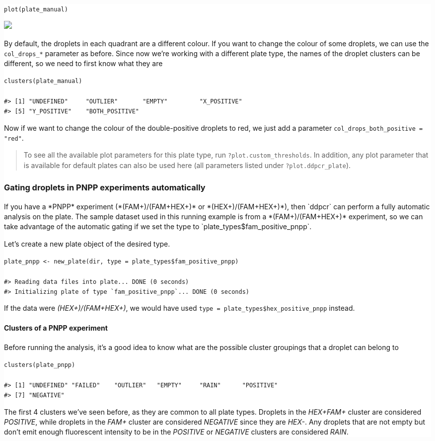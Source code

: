     plot(plate_manual)

![](inst/vignette_files/overview_files/figure-markdown_strict/crosshairresults-1.png)

By default, the droplets in each quadrant are a different colour. If you
want to change the colour of some droplets, we can use the `col_drops_*`
parameter as before. Since now we’re working with a different plate
type, the names of the droplet clusters can be different, so we need to
first know what they are

    clusters(plate_manual)

    #> [1] "UNDEFINED"     "OUTLIER"       "EMPTY"         "X_POSITIVE"   
    #> [5] "Y_POSITIVE"    "BOTH_POSITIVE"

Now if we want to change the colour of the double-positive droplets to
red, we just add a parameter `col_drops_both_positive = "red"`.

> To see all the available plot parameters for this plate type, run
> `?plot.custom_thresholds`. In addition, any plot parameter that is
> available for default plates can also be used here (all parameters
> listed under `?plot.ddpcr_plate`).

<h3 id="pnpp">
Gating droplets in PNPP experiments automatically
</h3>
If you have a *PNPP* experiment (*(FAM+)/(FAM+HEX+)* or
*(HEX+)/(FAM+HEX+)*), then `ddpcr` can perform a fully automatic
analysis on the plate. The sample dataset used in this running example
is from a *(FAM+)/(FAM+HEX+)* experiment, so we can take advantage of
the automatic gating if we set the type to
`plate_types$fam_positive_pnpp`.

Let’s create a new plate object of the desired type.

    plate_pnpp <- new_plate(dir, type = plate_types$fam_positive_pnpp)

    #> Reading data files into plate... DONE (0 seconds)
    #> Initializing plate of type `fam_positive_pnpp`... DONE (0 seconds)

If the data were *(HEX+)/(FAM+HEX+)*, we would have used
`type = plate_types$hex_positive_pnpp` instead.

<h4 id="pnpp-clusters">
Clusters of a PNPP experiment
</h4>
Before running the analysis, it’s a good idea to know what are the
possible cluster groupings that a droplet can belong to

    clusters(plate_pnpp)

    #> [1] "UNDEFINED" "FAILED"    "OUTLIER"   "EMPTY"     "RAIN"      "POSITIVE" 
    #> [7] "NEGATIVE"

The first 4 clusters we’ve seen before, as they are common to all plate
types. Droplets in the *HEX+FAM+* cluster are considered *POSITIVE*,
while droplets in the *FAM+* cluster are considered *NEGATIVE* since
they are *HEX-*. Any droplets that are not empty but don’t emit enough
fluorescent intensity to be in the *POSITIVE* or *NEGATIVE* clusters are
considered *RAIN*.
